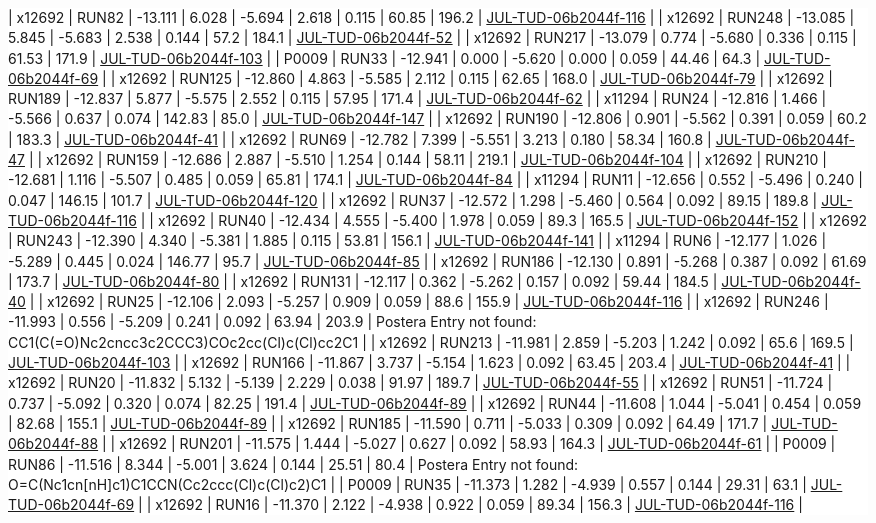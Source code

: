 | x12692 | RUN82 | -13.111 | 6.028 | -5.694 | 2.618 | 0.115 | 60.85 | 196.2 |  <a href="https://covid.postera.ai/covid/submissions/06b2044f-e535-4a94-acfd-a6bd7604ec03/116">JUL-TUD-06b2044f-116</a>  |
| x12692 | RUN248 | -13.085 | 5.845 | -5.683 | 2.538 | 0.144 | 57.2 | 184.1 |  <a href="https://covid.postera.ai/covid/submissions/06b2044f-e535-4a94-acfd-a6bd7604ec03/52">JUL-TUD-06b2044f-52</a>  |
| x12692 | RUN217 | -13.079 | 0.774 | -5.680 | 0.336 | 0.115 | 61.53 | 171.9 |  <a href="https://covid.postera.ai/covid/submissions/06b2044f-e535-4a94-acfd-a6bd7604ec03/103">JUL-TUD-06b2044f-103</a>  |
| P0009 | RUN33 | -12.941 | 0.000 | -5.620 | 0.000 | 0.059 | 44.46 | 64.3 |  <a href="https://covid.postera.ai/covid/submissions/06b2044f-e535-4a94-acfd-a6bd7604ec03/69">JUL-TUD-06b2044f-69</a>  |
| x12692 | RUN125 | -12.860 | 4.863 | -5.585 | 2.112 | 0.115 | 62.65 | 168.0 |  <a href="https://covid.postera.ai/covid/submissions/06b2044f-e535-4a94-acfd-a6bd7604ec03/79">JUL-TUD-06b2044f-79</a>  |
| x12692 | RUN189 | -12.837 | 5.877 | -5.575 | 2.552 | 0.115 | 57.95 | 171.4 |  <a href="https://covid.postera.ai/covid/submissions/06b2044f-e535-4a94-acfd-a6bd7604ec03/62">JUL-TUD-06b2044f-62</a>  |
| x11294 | RUN24 | -12.816 | 1.466 | -5.566 | 0.637 | 0.074 | 142.83 | 85.0 |  <a href="https://covid.postera.ai/covid/submissions/06b2044f-e535-4a94-acfd-a6bd7604ec03/147">JUL-TUD-06b2044f-147</a>  |
| x12692 | RUN190 | -12.806 | 0.901 | -5.562 | 0.391 | 0.059 | 60.2 | 183.3 |  <a href="https://covid.postera.ai/covid/submissions/06b2044f-e535-4a94-acfd-a6bd7604ec03/41">JUL-TUD-06b2044f-41</a>  |
| x12692 | RUN69 | -12.782 | 7.399 | -5.551 | 3.213 | 0.180 | 58.34 | 160.8 |  <a href="https://covid.postera.ai/covid/submissions/06b2044f-e535-4a94-acfd-a6bd7604ec03/47">JUL-TUD-06b2044f-47</a>  |
| x12692 | RUN159 | -12.686 | 2.887 | -5.510 | 1.254 | 0.144 | 58.11 | 219.1 |  <a href="https://covid.postera.ai/covid/submissions/06b2044f-e535-4a94-acfd-a6bd7604ec03/104">JUL-TUD-06b2044f-104</a>  |
| x12692 | RUN210 | -12.681 | 1.116 | -5.507 | 0.485 | 0.059 | 65.81 | 174.1 |  <a href="https://covid.postera.ai/covid/submissions/06b2044f-e535-4a94-acfd-a6bd7604ec03/84">JUL-TUD-06b2044f-84</a>  |
| x11294 | RUN11 | -12.656 | 0.552 | -5.496 | 0.240 | 0.047 | 146.15 | 101.7 |  <a href="https://covid.postera.ai/covid/submissions/06b2044f-e535-4a94-acfd-a6bd7604ec03/120">JUL-TUD-06b2044f-120</a>  |
| x12692 | RUN37 | -12.572 | 1.298 | -5.460 | 0.564 | 0.092 | 89.15 | 189.8 |  <a href="https://covid.postera.ai/covid/submissions/06b2044f-e535-4a94-acfd-a6bd7604ec03/116">JUL-TUD-06b2044f-116</a>  |
| x12692 | RUN40 | -12.434 | 4.555 | -5.400 | 1.978 | 0.059 | 89.3 | 165.5 |  <a href="https://covid.postera.ai/covid/submissions/06b2044f-e535-4a94-acfd-a6bd7604ec03/152">JUL-TUD-06b2044f-152</a>  |
| x12692 | RUN243 | -12.390 | 4.340 | -5.381 | 1.885 | 0.115 | 53.81 | 156.1 |  <a href="https://covid.postera.ai/covid/submissions/06b2044f-e535-4a94-acfd-a6bd7604ec03/141">JUL-TUD-06b2044f-141</a>  |
| x11294 | RUN6 | -12.177 | 1.026 | -5.289 | 0.445 | 0.024 | 146.77 | 95.7 |  <a href="https://covid.postera.ai/covid/submissions/06b2044f-e535-4a94-acfd-a6bd7604ec03/85">JUL-TUD-06b2044f-85</a>  |
| x12692 | RUN186 | -12.130 | 0.891 | -5.268 | 0.387 | 0.092 | 61.69 | 173.7 |  <a href="https://covid.postera.ai/covid/submissions/06b2044f-e535-4a94-acfd-a6bd7604ec03/80">JUL-TUD-06b2044f-80</a>  |
| x12692 | RUN131 | -12.117 | 0.362 | -5.262 | 0.157 | 0.092 | 59.44 | 184.5 |  <a href="https://covid.postera.ai/covid/submissions/06b2044f-e535-4a94-acfd-a6bd7604ec03/40">JUL-TUD-06b2044f-40</a>  |
| x12692 | RUN25 | -12.106 | 2.093 | -5.257 | 0.909 | 0.059 | 88.6 | 155.9 |  <a href="https://covid.postera.ai/covid/submissions/06b2044f-e535-4a94-acfd-a6bd7604ec03/116">JUL-TUD-06b2044f-116</a>  |
| x12692 | RUN246 | -11.993 | 0.556 | -5.209 | 0.241 | 0.092 | 63.94 | 203.9 |  Postera Entry not found: CC1(C(=O)Nc2cncc3c2CCC3)COc2cc(Cl)c(Cl)cc2C1  |
| x12692 | RUN213 | -11.981 | 2.859 | -5.203 | 1.242 | 0.092 | 65.6 | 169.5 |  <a href="https://covid.postera.ai/covid/submissions/06b2044f-e535-4a94-acfd-a6bd7604ec03/103">JUL-TUD-06b2044f-103</a>  |
| x12692 | RUN166 | -11.867 | 3.737 | -5.154 | 1.623 | 0.092 | 63.45 | 203.4 |  <a href="https://covid.postera.ai/covid/submissions/06b2044f-e535-4a94-acfd-a6bd7604ec03/41">JUL-TUD-06b2044f-41</a>  |
| x12692 | RUN20 | -11.832 | 5.132 | -5.139 | 2.229 | 0.038 | 91.97 | 189.7 |  <a href="https://covid.postera.ai/covid/submissions/06b2044f-e535-4a94-acfd-a6bd7604ec03/55">JUL-TUD-06b2044f-55</a>  |
| x12692 | RUN51 | -11.724 | 0.737 | -5.092 | 0.320 | 0.074 | 82.25 | 191.4 |  <a href="https://covid.postera.ai/covid/submissions/06b2044f-e535-4a94-acfd-a6bd7604ec03/89">JUL-TUD-06b2044f-89</a>  |
| x12692 | RUN44 | -11.608 | 1.044 | -5.041 | 0.454 | 0.059 | 82.68 | 155.1 |  <a href="https://covid.postera.ai/covid/submissions/06b2044f-e535-4a94-acfd-a6bd7604ec03/89">JUL-TUD-06b2044f-89</a>  |
| x12692 | RUN185 | -11.590 | 0.711 | -5.033 | 0.309 | 0.092 | 64.49 | 171.7 |  <a href="https://covid.postera.ai/covid/submissions/06b2044f-e535-4a94-acfd-a6bd7604ec03/88">JUL-TUD-06b2044f-88</a>  |
| x12692 | RUN201 | -11.575 | 1.444 | -5.027 | 0.627 | 0.092 | 58.93 | 164.3 |  <a href="https://covid.postera.ai/covid/submissions/06b2044f-e535-4a94-acfd-a6bd7604ec03/61">JUL-TUD-06b2044f-61</a>  |
| P0009 | RUN86 | -11.516 | 8.344 | -5.001 | 3.624 | 0.144 | 25.51 | 80.4 |  Postera Entry not found: O=C(Nc1cn[nH]c1)C1CCN(Cc2ccc(Cl)c(Cl)c2)C1  |
| P0009 | RUN35 | -11.373 | 1.282 | -4.939 | 0.557 | 0.144 | 29.31 | 63.1 |  <a href="https://covid.postera.ai/covid/submissions/06b2044f-e535-4a94-acfd-a6bd7604ec03/69">JUL-TUD-06b2044f-69</a>  |
| x12692 | RUN16 | -11.370 | 2.122 | -4.938 | 0.922 | 0.059 | 89.34 | 156.3 |  <a href="https://covid.postera.ai/covid/submissions/06b2044f-e535-4a94-acfd-a6bd7604ec03/116">JUL-TUD-06b2044f-116</a>  |